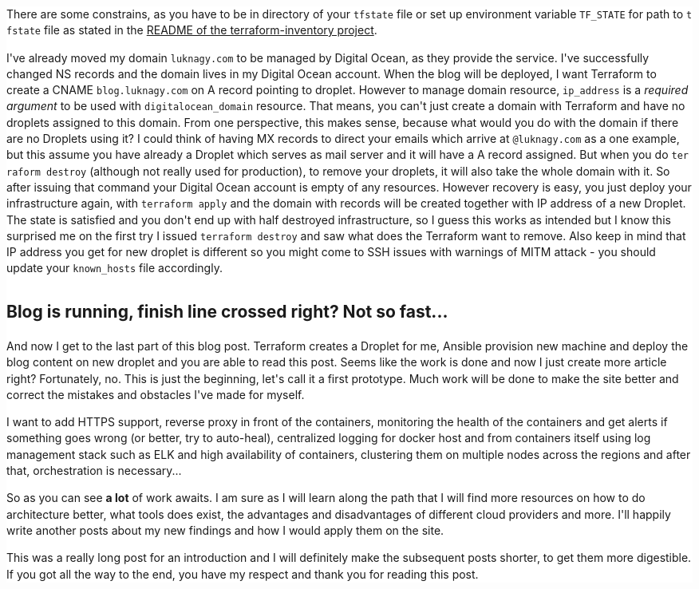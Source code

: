 There are some constrains, as you have to be in directory of your `tfstate` file or set up environment variable `TF_STATE` for path to `tfstate` file as stated in the [README of the terraform-inventory project](https://github.com/adammck/terraform-inventory#more-usage).

I've already moved my domain `luknagy.com` to be managed by Digital Ocean, as they provide the service. I've successfully changed NS records and the domain lives in my Digital Ocean account. When the blog will be deployed, I want Terraform to create a CNAME `blog.luknagy.com` on A record pointing to droplet. However to manage domain resource, `ip_address` is a *required argument* to be used with `digitalocean_domain` resource. That means, you can't just create a domain with Terraform and have no droplets assigned to this domain. From one perspective, this makes sense, because what would you do with the domain if there are no Droplets using it? I could think of having MX records to direct your emails which arrive at `@luknagy.com` as a one example, but this assume you have already a Droplet which serves as mail server and it will have a A record assigned. But when you do `terraform destroy` (although not really used for production), to remove your droplets, it will also take the whole domain with it. So after issuing that command your Digital Ocean account is empty of any resources. However recovery is easy, you just deploy your infrastructure again, with `terraform apply` and the domain with records will be created together with IP address of a new Droplet. The state is satisfied and you don't end up with half destroyed infrastructure, so I guess this works as intended but I know this surprised me on the first try I issued `terraform destroy` and saw what does the Terraform want to remove. Also keep in mind that IP address you get for new droplet is different so you might come to SSH issues with warnings of MITM attack - you should update your `known_hosts` file accordingly.

## Blog is running, finish line crossed right? Not so fast...

And now I get to the last part of this blog post. Terraform creates a Droplet for me, Ansible provision new machine and deploy the blog content on new droplet and you are able to read this post. Seems like the work is done and now I just create more article right? Fortunately, no. This is just the beginning, let's call it a first prototype. Much work will be done to make the site better and correct the mistakes and obstacles I've made for myself.

I want to add HTTPS support, reverse proxy in front of the containers, monitoring the health of the containers and get alerts if something goes wrong (or better, try to auto-heal), centralized logging for docker host and from containers itself using log management stack such as ELK and high availability of containers, clustering them on multiple nodes across the regions and after that, orchestration is necessary...

So as you can see **a lot** of work awaits. I am sure as I will learn along the path that I will find more resources on how to do architecture better, what tools does exist, the advantages and disadvantages of different cloud providers and more. I'll happily write another posts about my new findings and how I would apply them on the site. 

This was a really long post for an introduction and I will definitely make the subsequent posts shorter, to get them more digestible. If you got all the way to the end, you have my respect and thank you for reading this post. 
